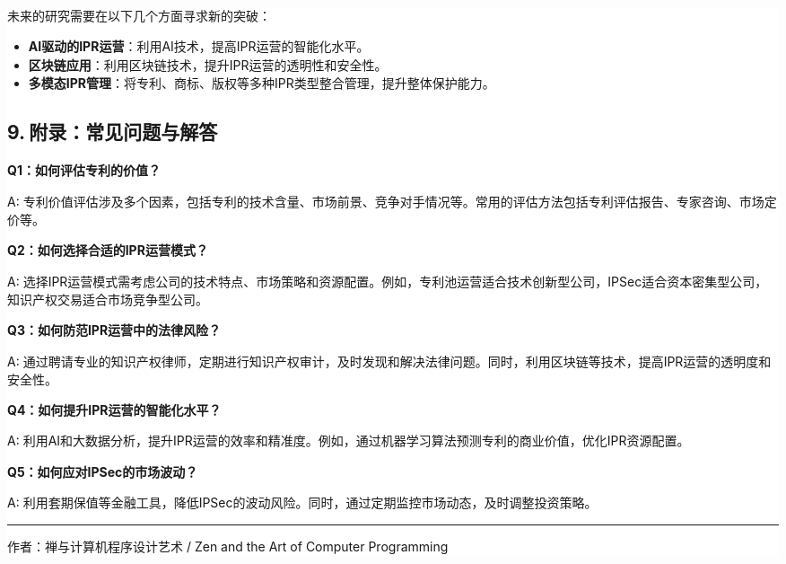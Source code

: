 未来的研究需要在以下几个方面寻求新的突破：

- **AI驱动的IPR运营**：利用AI技术，提高IPR运营的智能化水平。
- **区块链应用**：利用区块链技术，提升IPR运营的透明性和安全性。
- **多模态IPR管理**：将专利、商标、版权等多种IPR类型整合管理，提升整体保护能力。

## 9. 附录：常见问题与解答

**Q1：如何评估专利的价值？**

A: 专利价值评估涉及多个因素，包括专利的技术含量、市场前景、竞争对手情况等。常用的评估方法包括专利评估报告、专家咨询、市场定价等。

**Q2：如何选择合适的IPR运营模式？**

A: 选择IPR运营模式需考虑公司的技术特点、市场策略和资源配置。例如，专利池运营适合技术创新型公司，IPSec适合资本密集型公司，知识产权交易适合市场竞争型公司。

**Q3：如何防范IPR运营中的法律风险？**

A: 通过聘请专业的知识产权律师，定期进行知识产权审计，及时发现和解决法律问题。同时，利用区块链等技术，提高IPR运营的透明度和安全性。

**Q4：如何提升IPR运营的智能化水平？**

A: 利用AI和大数据分析，提升IPR运营的效率和精准度。例如，通过机器学习算法预测专利的商业价值，优化IPR资源配置。

**Q5：如何应对IPSec的市场波动？**

A: 利用套期保值等金融工具，降低IPSec的波动风险。同时，通过定期监控市场动态，及时调整投资策略。

---

作者：禅与计算机程序设计艺术 / Zen and the Art of Computer Programming

